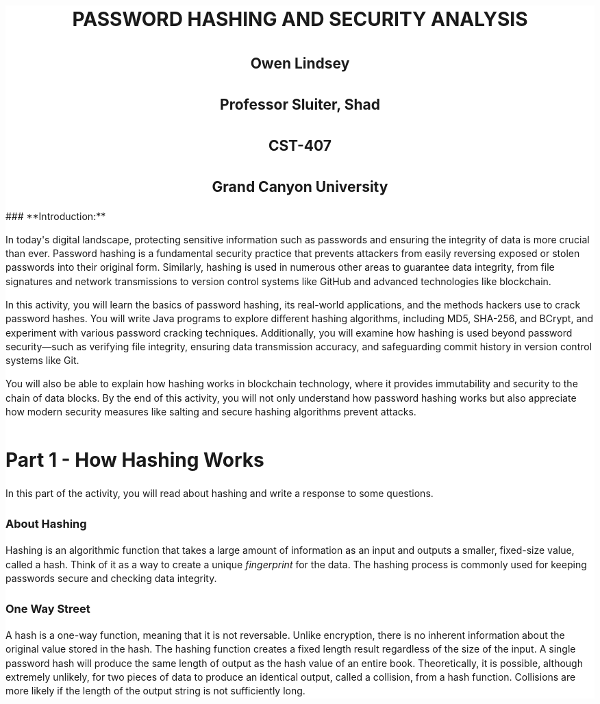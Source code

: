 # <center>PASSWORD HASHING AND SECURITY ANALYSIS</center>

## <center>Owen Lindsey</center>
## <center>Professor Sluiter, Shad </center>
## <center>CST-407</center>
## <center>Grand Canyon University</center>
<div style="page-break-after: always;"></div>
### **Introduction:**

In today's digital landscape, protecting sensitive information such as passwords and ensuring the integrity of data is more crucial than ever. Password hashing is a fundamental security practice that prevents attackers from easily reversing exposed or stolen passwords into their original form. Similarly, hashing is used in numerous other areas to guarantee data integrity, from file signatures and network transmissions to version control systems like GitHub and advanced technologies like blockchain.

In this activity, you will learn the basics of password hashing, its real-world applications, and the methods hackers use to crack password hashes. You will write Java programs to explore different hashing algorithms, including MD5, SHA-256, and BCrypt, and experiment with various password cracking techniques. Additionally, you will examine how hashing is used beyond password security—such as verifying file integrity, ensuring data transmission accuracy, and safeguarding commit history in version control systems like Git.

You will also be able to explain how hashing works in blockchain technology, where it provides immutability and security to the chain of data blocks. By the end of this activity, you will not only understand how password hashing works but also appreciate how modern security measures like salting and secure hashing algorithms prevent attacks.

# Part 1 - How Hashing Works

In this part of the activity, you will read about hashing and write a response to some questions.

### About Hashing

Hashing is an algorithmic function that takes a large amount of information as an input and outputs a smaller, fixed-size value, called a hash. Think of it as a way to create a unique _fingerprint_ for the data. The hashing process is commonly used for keeping passwords secure and checking data integrity.

### One Way Street

A hash is a one-way function, meaning that it is not reversable. Unlike encryption, there is no inherent information about the original value stored in the hash. The hashing function creates a fixed length result regardless of the size of the input. A single password hash will produce the same length of output as the hash value of an entire book. Theoretically, it is possible, although extremely unlikely, for two pieces of data to produce an identical output, called a collision, from a hash function. Collisions are more likely if the length of the output string is not sufficiently long.
